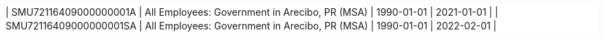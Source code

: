 | SMU72116409000000001A  | All Employees: Government in Arecibo, PR (MSA)                                               | 1990-01-01          | 2021-01-01        |
| SMU72116409000000001SA | All Employees: Government in Arecibo, PR (MSA)                                               | 1990-01-01          | 2022-02-01        |